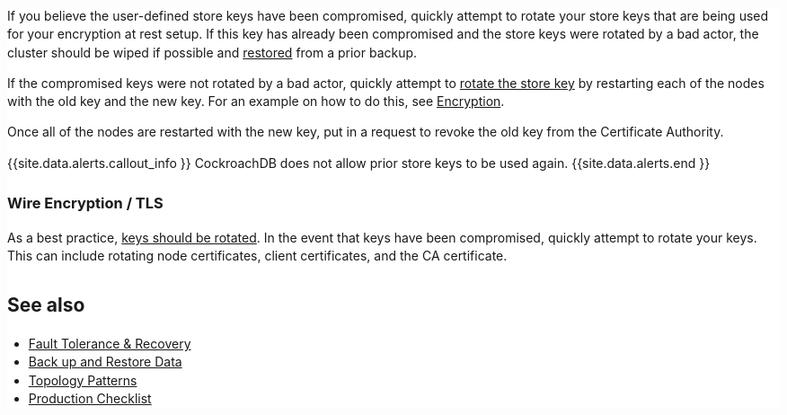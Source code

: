 If you believe the user-defined store keys have been compromised, quickly attempt to rotate your store keys that are being used for your encryption at rest setup. If this key has already been compromised and the store keys were rotated by a bad actor, the cluster should be wiped if possible and [restored](restore.html) from a prior backup.

If the compromised keys were not rotated by a bad actor, quickly attempt to [rotate the store key](encryption.html#rotating-keys) by restarting each of the nodes with the old key and the new key. For an example on how to do this, see [Encryption](encryption.html#changing-encryption-algorithm-or-keys).

Once all of the nodes are restarted with the new key, put in a request to revoke the old key from the Certificate Authority.

{{site.data.alerts.callout_info }}
CockroachDB does not allow prior store keys to be used again.
{{site.data.alerts.end }}

### Wire Encryption / TLS

As a best practice, [keys should be rotated](rotate-certificates.html). In the event that keys have been compromised, quickly attempt to rotate your keys. This can include rotating node certificates, client certificates, and the CA certificate.

## See also

- [Fault Tolerance & Recovery](demo-fault-tolerance-and-recovery.html)
- [Back up and Restore Data](backup-and-restore.html)
- [Topology Patterns](topology-patterns.html)
- [Production Checklist](recommended-production-settings.html)
